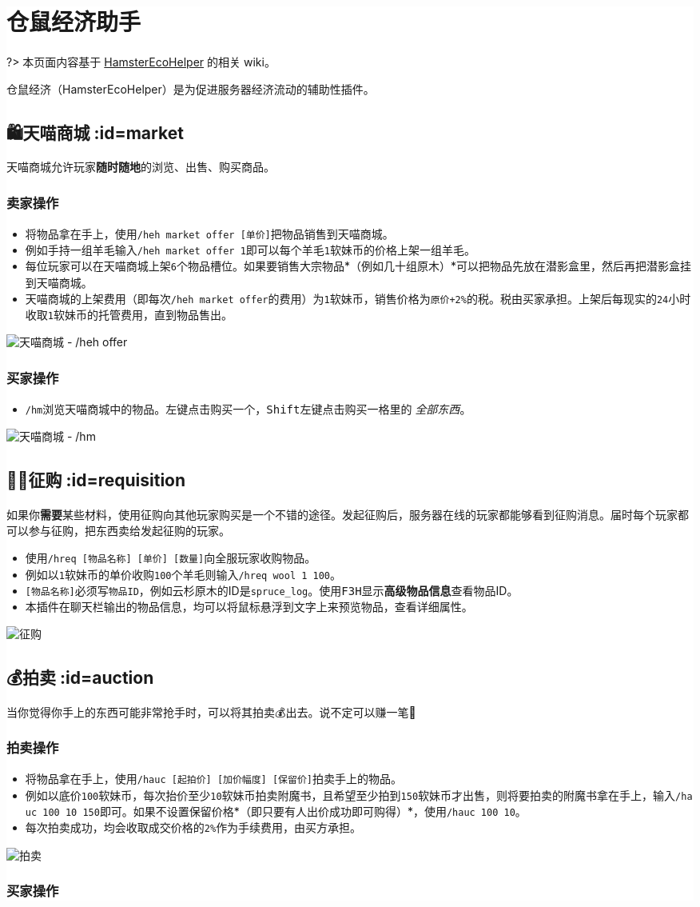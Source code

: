 # 仓鼠经济助手

?> 本页面内容基于 [HamsterEcoHelper](https://github.com/NyaaCat) 的相关 wiki。

仓鼠经济（HamsterEcoHelper）是为促进服务器经济流动的辅助性插件。

## 🛍天喵商城 :id=market

天喵商城允许玩家**随时随地**的浏览、出售、购买商品。

### 卖家操作

* 将物品拿在手上，使用`/heh market offer [单价]`把物品销售到天喵商城。
* 例如手持一组羊毛输入`/heh market offer 1`即可以每个羊毛`1`软妹币的价格上架一组羊毛。
* 每位玩家可以在天喵商城上架`6`个物品槽位。如果要销售大宗物品*（例如几十组原木）*可以把物品先放在潜影盒里，然后再把潜影盒挂到天喵商城。
* 天喵商城的上架费用（即每次`/heh market offer`的费用）为`1`软妹币，销售价格为`原价+2%`的税。税由买家承担。上架后每现实的`24`小时收取`1`软妹币的托管费用，直到物品售出。

![天喵商城 - /heh offer](https://mimaru-jp.oss-ap-northeast-1.aliyuncs.com/images/heh-offer.jpg ':class=img-uni')

### 买家操作

* `/hm`浏览天喵商城中的物品。左键点击购买一个，<kbd>Shift</kbd><kbd>左键点击</kbd>购买一格里的 *全部东西*。

![天喵商城 - /hm](https://mimaru-jp.oss-ap-northeast-1.aliyuncs.com/images/heh-view.jpg ':class=img-uni')

## 🙋🏻‍征购 :id=requisition

如果你**需要**某些材料，使用征购向其他玩家购买是一个不错的途径。发起征购后，服务器在线的玩家都能够看到征购消息。届时每个玩家都可以参与征购，把东西卖给发起征购的玩家。

* 使用`/hreq [物品名称] [单价] [数量]`向全服玩家收购物品。
* 例如以`1`软妹币的单价收购`100`个羊毛则输入`/hreq wool 1 100`。
* `[物品名称]`必须写`物品ID`，例如云杉原木的ID是`spruce_log`。使用<kbd>F3</kbd><kbd>H</kbd>显示**高级物品信息**查看物品ID。
* 本插件在聊天栏输出的物品信息，均可以将鼠标悬浮到文字上来预览物品，查看详细属性。

![征购](https://mimaru-jp.oss-ap-northeast-1.aliyuncs.com/images/heh-req.jpg ':class=img-uni')

## 💰拍卖 :id=auction

当你觉得你手上的东西可能非常抢手时，可以将其拍卖💰出去。说不定可以赚一笔🥳

### 拍卖操作

* 将物品拿在手上，使用`/hauc [起拍价] [加价幅度] [保留价]`拍卖手上的物品。
* 例如以底价`100`软妹币，每次抬价至少`10`软妹币拍卖附魔书，且希望至少拍到`150`软妹币才出售，则将要拍卖的附魔书拿在手上，输入`/hauc 100 10 150`即可。如果不设置保留价格*（即只要有人出价成功即可购得）*，使用`/hauc 100 10`。
* 每次拍卖成功，均会收取成交价格的`2%`作为手续费用，由买方承担。

![拍卖](https://mimaru-jp.oss-ap-northeast-1.aliyuncs.com/images/heh-auc.jpg ':class=img-uni')

### 买家操作
